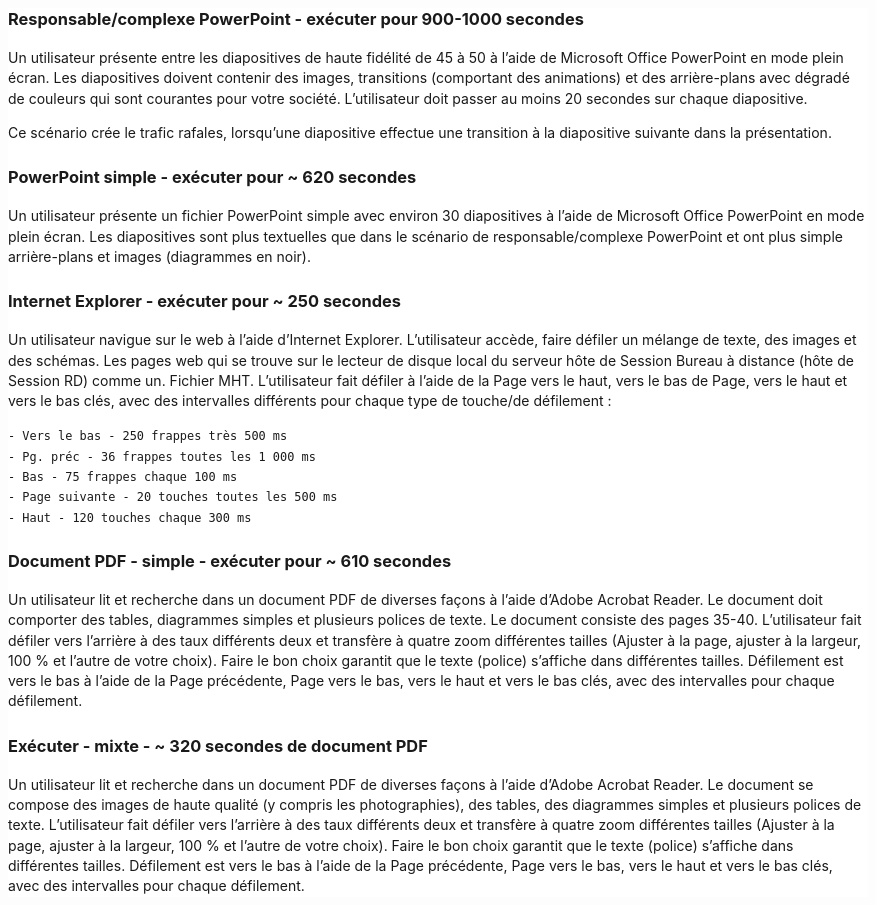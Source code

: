 ### <a name="executivecomplex-powerpoint---run-for-900-1000-seconds"></a>Responsable/complexe PowerPoint - exécuter pour 900-1000 secondes

Un utilisateur présente entre les diapositives de haute fidélité de 45 à 50 à l’aide de Microsoft Office PowerPoint en mode plein écran. Les diapositives doivent contenir des images, transitions (comportant des animations) et des arrière-plans avec dégradé de couleurs qui sont courantes pour votre société. L’utilisateur doit passer au moins 20 secondes sur chaque diapositive.
    
Ce scénario crée le trafic rafales, lorsqu’une diapositive effectue une transition à la diapositive suivante dans la présentation.
    
### <a name="simple-powerpoint---run-for-620-seconds"></a>PowerPoint simple - exécuter pour ~ 620 secondes

Un utilisateur présente un fichier PowerPoint simple avec environ 30 diapositives à l’aide de Microsoft Office PowerPoint en mode plein écran. Les diapositives sont plus textuelles que dans le scénario de responsable/complexe PowerPoint et ont plus simple arrière-plans et images (diagrammes en noir). 
    
### <a name="internet-explorer---run-for-250-seconds"></a>Internet Explorer - exécuter pour ~ 250 secondes

Un utilisateur navigue sur le web à l’aide d’Internet Explorer. L’utilisateur accède, faire défiler un mélange de texte, des images et des schémas. Les pages web qui se trouve sur le lecteur de disque local du serveur hôte de Session Bureau à distance (hôte de Session RD) comme un. Fichier MHT. L’utilisateur fait défiler à l’aide de la Page vers le haut, vers le bas de Page, vers le haut et vers le bas clés, avec des intervalles différents pour chaque type de touche/de défilement :
    
    - Vers le bas - 250 frappes très 500 ms
    - Pg. préc - 36 frappes toutes les 1 000 ms
    - Bas - 75 frappes chaque 100 ms
    - Page suivante - 20 touches toutes les 500 ms
    - Haut - 120 touches chaque 300 ms
    
### <a name="pdf-document---simple---run-for-610-seconds"></a>Document PDF - simple - exécuter pour ~ 610 secondes
Un utilisateur lit et recherche dans un document PDF de diverses façons à l’aide d’Adobe Acrobat Reader. Le document doit comporter des tables, diagrammes simples et plusieurs polices de texte. Le document consiste des pages 35-40. L’utilisateur fait défiler vers l’arrière à des taux différents deux et transfère à quatre zoom différentes tailles (Ajuster à la page, ajuster à la largeur, 100 % et l’autre de votre choix). Faire le bon choix garantit que le texte (police) s’affiche dans différentes tailles. Défilement est vers le bas à l’aide de la Page précédente, Page vers le bas, vers le haut et vers le bas clés, avec des intervalles pour chaque défilement.

### <a name="pdf-document---mixed---run-for-320-seconds"></a>Exécuter - mixte - ~ 320 secondes de document PDF
Un utilisateur lit et recherche dans un document PDF de diverses façons à l’aide d’Adobe Acrobat Reader. Le document se compose des images de haute qualité (y compris les photographies), des tables, des diagrammes simples et plusieurs polices de texte. L’utilisateur fait défiler vers l’arrière à des taux différents deux et transfère à quatre zoom différentes tailles (Ajuster à la page, ajuster à la largeur, 100 % et l’autre de votre choix). Faire le bon choix garantit que le texte (police) s’affiche dans différentes tailles. Défilement est vers le bas à l’aide de la Page précédente, Page vers le bas, vers le haut et vers le bas clés, avec des intervalles pour chaque défilement.
